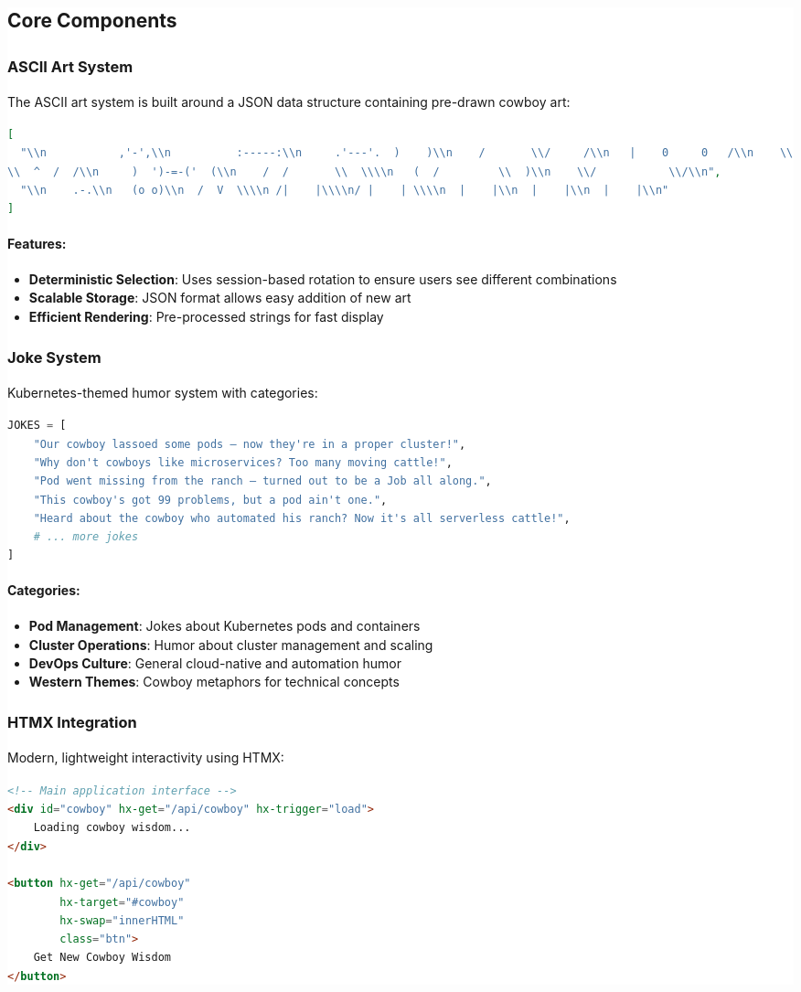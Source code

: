 ## Core Components

### ASCII Art System

The ASCII art system is built around a JSON data structure containing pre-drawn cowboy art:

```json
[
  "\\n           ,'-',\\n          :-----:\\n     .'---'.  )    )\\n    /       \\/     /\\n   |    0     0   /\\n    \\   \\  ^  /  /\\n     )  ')-=-('  (\\n    /  /       \\  \\\\n   (  /         \\  )\\n    \\/           \\/\\n",
  "\\n    .-.\\n   (o o)\\n  /  V  \\\\n /|    |\\\\n/ |    | \\\\n  |    |\\n  |    |\\n  |    |\\n"
]
```

#### Features:
- **Deterministic Selection**: Uses session-based rotation to ensure users see different combinations
- **Scalable Storage**: JSON format allows easy addition of new art
- **Efficient Rendering**: Pre-processed strings for fast display

### Joke System

Kubernetes-themed humor system with categories:

```python
JOKES = [
    "Our cowboy lassoed some pods — now they're in a proper cluster!",
    "Why don't cowboys like microservices? Too many moving cattle!",
    "Pod went missing from the ranch — turned out to be a Job all along.",
    "This cowboy's got 99 problems, but a pod ain't one.",
    "Heard about the cowboy who automated his ranch? Now it's all serverless cattle!",
    # ... more jokes
]
```

#### Categories:
- **Pod Management**: Jokes about Kubernetes pods and containers
- **Cluster Operations**: Humor about cluster management and scaling
- **DevOps Culture**: General cloud-native and automation humor
- **Western Themes**: Cowboy metaphors for technical concepts

### HTMX Integration

Modern, lightweight interactivity using HTMX:

```html
<!-- Main application interface -->
<div id="cowboy" hx-get="/api/cowboy" hx-trigger="load">
    Loading cowboy wisdom...
</div>

<button hx-get="/api/cowboy" 
        hx-target="#cowboy" 
        hx-swap="innerHTML"
        class="btn">
    Get New Cowboy Wisdom
</button>
```
